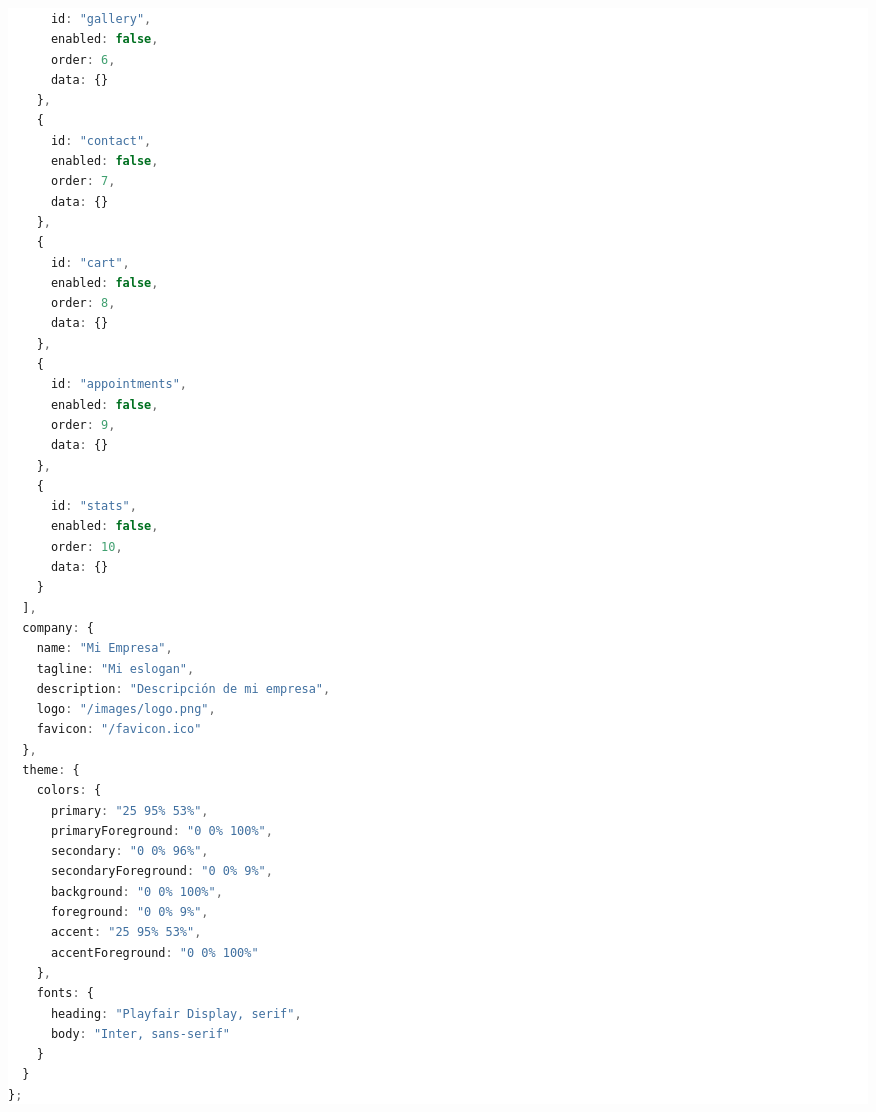 ```typescript
      id: "gallery",
      enabled: false,
      order: 6,
      data: {}
    },
    {
      id: "contact",
      enabled: false,
      order: 7,
      data: {}
    },
    {
      id: "cart",
      enabled: false,
      order: 8,
      data: {}
    },
    {
      id: "appointments",
      enabled: false,
      order: 9,
      data: {}
    },
    {
      id: "stats",
      enabled: false,
      order: 10,
      data: {}
    }
  ],
  company: {
    name: "Mi Empresa",
    tagline: "Mi eslogan",
    description: "Descripción de mi empresa",
    logo: "/images/logo.png",
    favicon: "/favicon.ico"
  },
  theme: {
    colors: {
      primary: "25 95% 53%",
      primaryForeground: "0 0% 100%",
      secondary: "0 0% 96%",
      secondaryForeground: "0 0% 9%",
      background: "0 0% 100%",
      foreground: "0 0% 9%",
      accent: "25 95% 53%",
      accentForeground: "0 0% 100%"
    },
    fonts: {
      heading: "Playfair Display, serif",
      body: "Inter, sans-serif"
    }
  }
};
```
